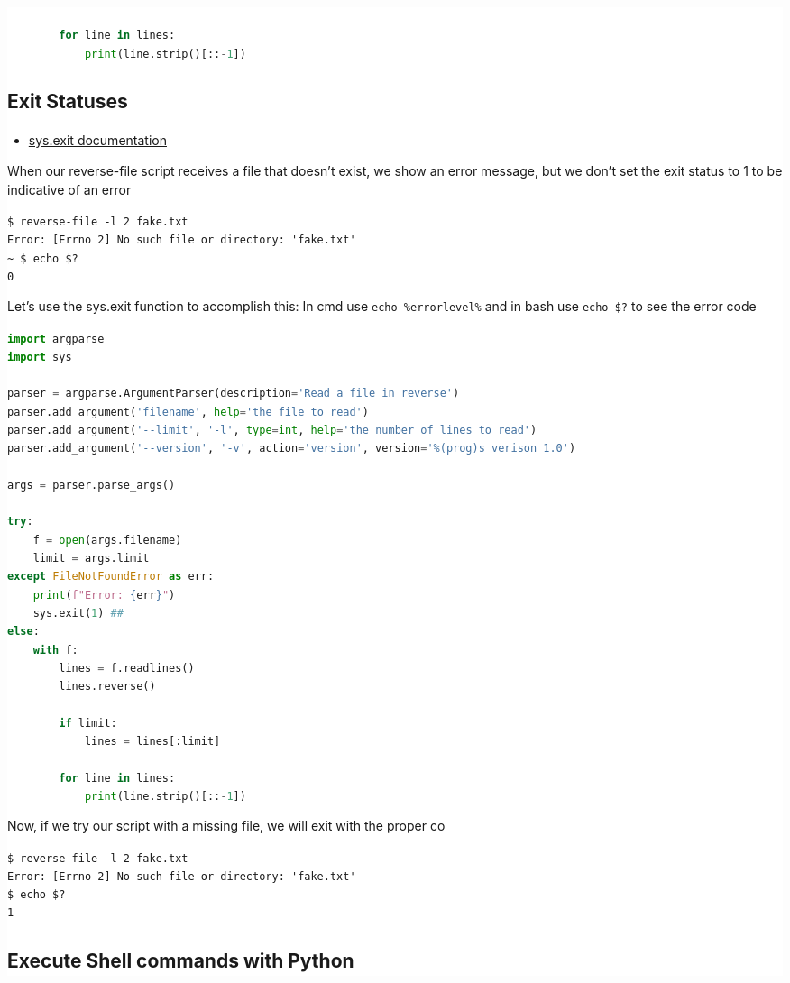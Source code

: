 ```py

        for line in lines:
            print(line.strip()[::-1])
```

## Exit Statuses

* [sys.exit documentation](https://docs.python.org/3/library/sys.html#sys.exit)

When our reverse-file script receives a file that doesn’t exist, we show an error message, but we don’t set the exit status to 1 to be indicative of an error

```shell
$ reverse-file -l 2 fake.txt
Error: [Errno 2] No such file or directory: 'fake.txt'
~ $ echo $?
0
```

Let’s use the sys.exit function to accomplish this: In cmd use `echo %errorlevel%` and in bash use `echo $?` to see the error code

```py
import argparse
import sys

parser = argparse.ArgumentParser(description='Read a file in reverse')
parser.add_argument('filename', help='the file to read')
parser.add_argument('--limit', '-l', type=int, help='the number of lines to read')
parser.add_argument('--version', '-v', action='version', version='%(prog)s verison 1.0')

args = parser.parse_args()

try:
    f = open(args.filename)
    limit = args.limit
except FileNotFoundError as err:
    print(f"Error: {err}")
    sys.exit(1) ## 
else:
    with f:
        lines = f.readlines()
        lines.reverse()

        if limit:
            lines = lines[:limit]

        for line in lines:
            print(line.strip()[::-1])
```
Now, if we try our script with a missing file, we will exit with the proper co

```shell
$ reverse-file -l 2 fake.txt
Error: [Errno 2] No such file or directory: 'fake.txt'
$ echo $?
1
```
## Execute Shell commands with Python
